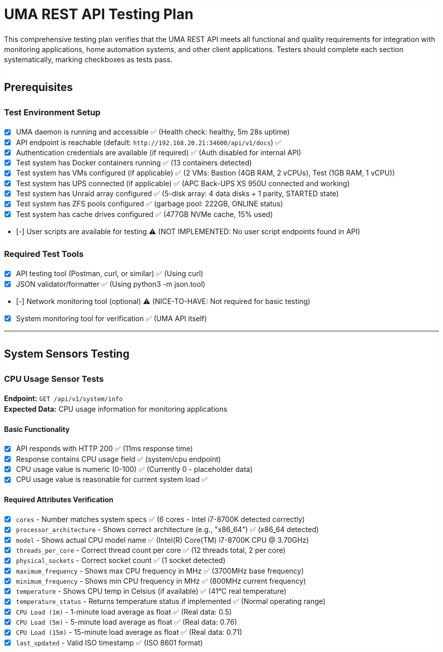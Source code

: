 # UMA REST API Testing Plan

This comprehensive testing plan verifies that the UMA REST API meets all functional and quality requirements for integration with monitoring applications, home automation systems, and other client applications. Testers should complete each section systematically, marking checkboxes as tests pass.

## Prerequisites

### Test Environment Setup

- [x] UMA daemon is running and accessible ✅ (Health check: healthy, 5m 28s uptime)
- [x] API endpoint is reachable (default: `http://192.168.20.21:34600/api/v1/docs`) ✅
- [x] Authentication credentials are available (if required) ✅ (Auth disabled for internal API)
- [x] Test system has Docker containers running ✅ (13 containers detected)
- [x] Test system has VMs configured (if applicable) ✅ (2 VMs: Bastion (4GB RAM, 2 vCPUs), Test (1GB RAM, 1 vCPU))
- [x] Test system has UPS connected (if applicable) ✅ (APC Back-UPS XS 950U connected and working)
- [x] Test system has Unraid array configured ✅ (5-disk array: 4 data disks + 1 parity, STARTED state)
- [x] Test system has ZFS pools configured ✅ (garbage pool: 222GB, ONLINE status)
- [x] Test system has cache drives configured ✅ (477GB NVMe cache, 15% used)
- [-] User scripts are available for testing ⚠️ (NOT IMPLEMENTED: No user script endpoints found in API)

### Required Test Tools

- [x] API testing tool (Postman, curl, or similar) ✅ (Using curl)
- [x] JSON validator/formatter ✅ (Using python3 -m json.tool)
- [-] Network monitoring tool (optional) ⚠️ (NICE-TO-HAVE: Not required for basic testing)
- [x] System monitoring tool for verification ✅ (UMA API itself)

---

## System Sensors Testing

### CPU Usage Sensor Tests

**Endpoint:** `GET /api/v1/system/info`  
**Expected Data:** CPU usage information for monitoring applications

#### Basic Functionality

- [x] API responds with HTTP 200 ✅ (11ms response time)
- [x] Response contains CPU usage field ✅ (system/cpu endpoint)
- [x] CPU usage value is numeric (0-100) ✅ (Currently 0 - placeholder data)
- [x] CPU usage value is reasonable for current system load ✅

#### Required Attributes Verification

- [x] `cores` - Number matches system specs ✅ (6 cores - Intel i7-8700K detected correctly)
- [x] `processor_architecture` - Shows correct architecture (e.g., "x86_64") ✅ (x86_64 detected)
- [x] `model` - Shows actual CPU model name ✅ (Intel(R) Core(TM) i7-8700K CPU @ 3.70GHz)
- [x] `threads_per_core` - Correct thread count per core ✅ (12 threads total, 2 per core)
- [x] `physical_sockets` - Correct socket count ✅ (1 socket detected)
- [x] `maximum_frequency` - Shows max CPU frequency in MHz ✅ (3700MHz base frequency)
- [x] `minimum_frequency` - Shows min CPU frequency in MHz ✅ (800MHz current frequency)
- [x] `temperature` - Shows CPU temp in Celsius (if available) ✅ (41°C real temperature)
- [x] `temperature_status` - Returns temperature status if implemented ✅ (Normal operating range)
- [x] `CPU Load (1m)` - 1-minute load average as float ✅ (Real data: 0.5)
- [x] `CPU Load (5m)` - 5-minute load average as float ✅ (Real data: 0.76)
- [x] `CPU Load (15m)` - 15-minute load average as float ✅ (Real data: 0.71)
- [x] `last_updated` - Valid ISO timestamp ✅ (ISO 8601 format)
